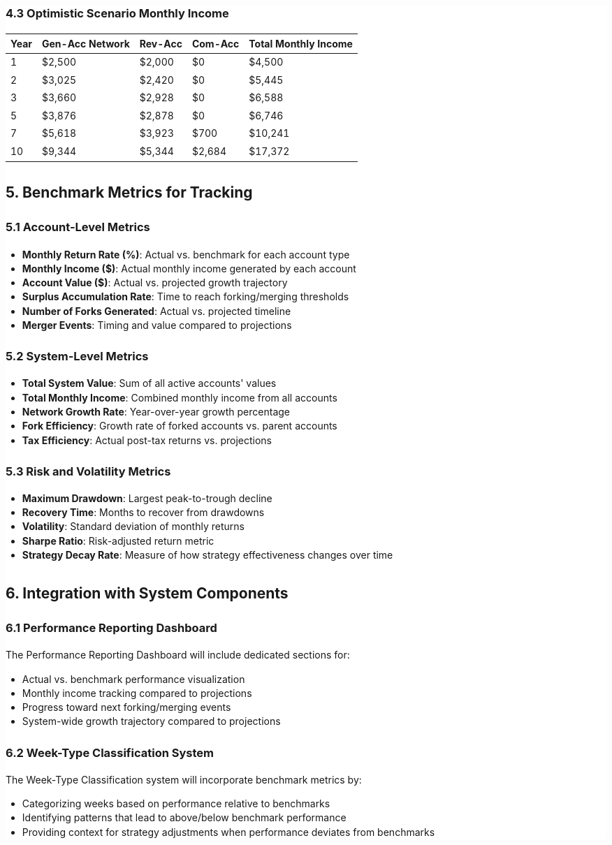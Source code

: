### 4.3 Optimistic Scenario Monthly Income

| Year | Gen-Acc Network | Rev-Acc | Com-Acc | Total Monthly Income |
|------|-----------------|---------|---------|---------------------|
| 1    | $2,500          | $2,000  | $0      | $4,500              |
| 2    | $3,025          | $2,420  | $0      | $5,445              |
| 3    | $3,660          | $2,928  | $0      | $6,588              |
| 5    | $3,876          | $2,878  | $0      | $6,746              |
| 7    | $5,618          | $3,923  | $700    | $10,241             |
| 10   | $9,344          | $5,344  | $2,684  | $17,372             |

## 5. Benchmark Metrics for Tracking

### 5.1 Account-Level Metrics
- **Monthly Return Rate (%)**: Actual vs. benchmark for each account type
- **Monthly Income ($)**: Actual monthly income generated by each account
- **Account Value ($)**: Actual vs. projected growth trajectory
- **Surplus Accumulation Rate**: Time to reach forking/merging thresholds
- **Number of Forks Generated**: Actual vs. projected timeline
- **Merger Events**: Timing and value compared to projections

### 5.2 System-Level Metrics
- **Total System Value**: Sum of all active accounts' values
- **Total Monthly Income**: Combined monthly income from all accounts
- **Network Growth Rate**: Year-over-year growth percentage
- **Fork Efficiency**: Growth rate of forked accounts vs. parent accounts
- **Tax Efficiency**: Actual post-tax returns vs. projections

### 5.3 Risk and Volatility Metrics
- **Maximum Drawdown**: Largest peak-to-trough decline
- **Recovery Time**: Months to recover from drawdowns
- **Volatility**: Standard deviation of monthly returns
- **Sharpe Ratio**: Risk-adjusted return metric
- **Strategy Decay Rate**: Measure of how strategy effectiveness changes over time

## 6. Integration with System Components

### 6.1 Performance Reporting Dashboard
The Performance Reporting Dashboard will include dedicated sections for:
- Actual vs. benchmark performance visualization
- Monthly income tracking compared to projections
- Progress toward next forking/merging events
- System-wide growth trajectory compared to projections

### 6.2 Week-Type Classification System
The Week-Type Classification system will incorporate benchmark metrics by:
- Categorizing weeks based on performance relative to benchmarks
- Identifying patterns that lead to above/below benchmark performance
- Providing context for strategy adjustments when performance deviates from benchmarks
